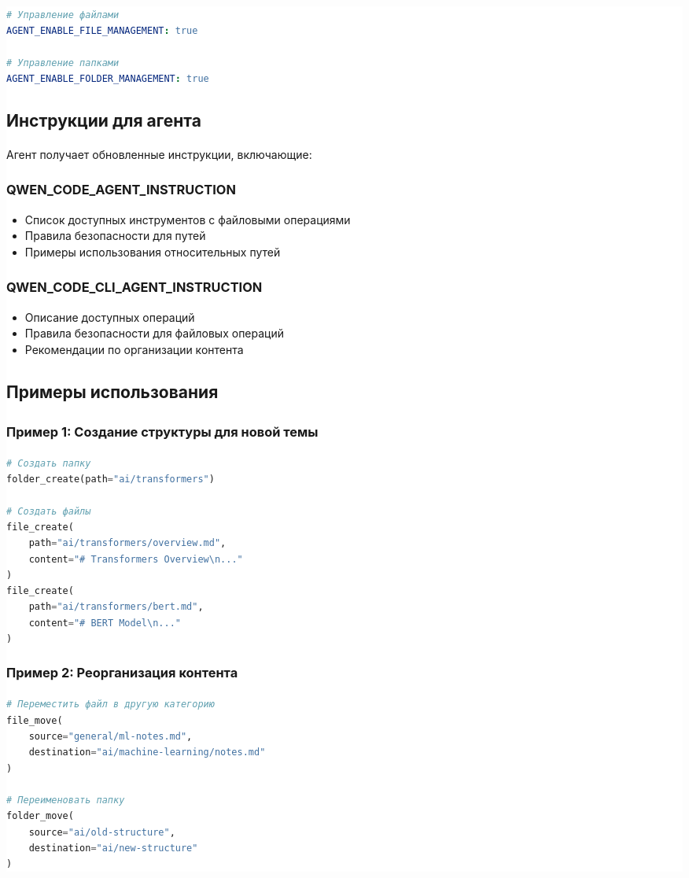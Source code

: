 ```yaml
# Управление файлами
AGENT_ENABLE_FILE_MANAGEMENT: true

# Управление папками
AGENT_ENABLE_FOLDER_MANAGEMENT: true
```

## Инструкции для агента

Агент получает обновленные инструкции, включающие:

### QWEN_CODE_AGENT_INSTRUCTION
- Список доступных инструментов с файловыми операциями
- Правила безопасности для путей
- Примеры использования относительных путей

### QWEN_CODE_CLI_AGENT_INSTRUCTION
- Описание доступных операций
- Правила безопасности для файловых операций
- Рекомендации по организации контента

## Примеры использования

### Пример 1: Создание структуры для новой темы
```python
# Создать папку
folder_create(path="ai/transformers")

# Создать файлы
file_create(
    path="ai/transformers/overview.md",
    content="# Transformers Overview\n..."
)
file_create(
    path="ai/transformers/bert.md",
    content="# BERT Model\n..."
)
```

### Пример 2: Реорганизация контента
```python
# Переместить файл в другую категорию
file_move(
    source="general/ml-notes.md",
    destination="ai/machine-learning/notes.md"
)

# Переименовать папку
folder_move(
    source="ai/old-structure",
    destination="ai/new-structure"
)
```
